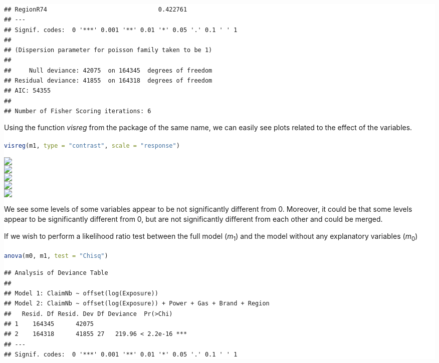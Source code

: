     ## RegionR74                               0.422761    
    ## ---
    ## Signif. codes:  0 '***' 0.001 '**' 0.01 '*' 0.05 '.' 0.1 ' ' 1
    ## 
    ## (Dispersion parameter for poisson family taken to be 1)
    ## 
    ##     Null deviance: 42075  on 164345  degrees of freedom
    ## Residual deviance: 41855  on 164318  degrees of freedom
    ## AIC: 54355
    ## 
    ## Number of Fisher Scoring iterations: 6

Using the function *visreg* from the package of the same name, we can easily see plots related to the effect of the variables.

``` r
visreg(m1, type = "contrast", scale = "response")
```

<img src="glm_files/figure-markdown_github/unnamed-chunk-7-1.png" style="display: block; margin: auto;" /><img src="glm_files/figure-markdown_github/unnamed-chunk-7-2.png" style="display: block; margin: auto;" /><img src="glm_files/figure-markdown_github/unnamed-chunk-7-3.png" style="display: block; margin: auto;" /><img src="glm_files/figure-markdown_github/unnamed-chunk-7-4.png" style="display: block; margin: auto;" /><img src="glm_files/figure-markdown_github/unnamed-chunk-7-5.png" style="display: block; margin: auto;" />

We see some levels of some variables appear to be not significantly different from 0. Moreover, it could be that some levels appear to be significantly different from 0, but are not significantly different from each other and could be merged.

If we wish to perform a likelihood ratio test between the full model (*m*<sub>1</sub>) and the model without any explanatory variables (*m*<sub>0</sub>)

``` r
anova(m0, m1, test = "Chisq")
```

    ## Analysis of Deviance Table
    ## 
    ## Model 1: ClaimNb ~ offset(log(Exposure))
    ## Model 2: ClaimNb ~ offset(log(Exposure)) + Power + Gas + Brand + Region
    ##   Resid. Df Resid. Dev Df Deviance  Pr(>Chi)    
    ## 1    164345      42075                          
    ## 2    164318      41855 27   219.96 < 2.2e-16 ***
    ## ---
    ## Signif. codes:  0 '***' 0.001 '**' 0.01 '*' 0.05 '.' 0.1 ' ' 1
